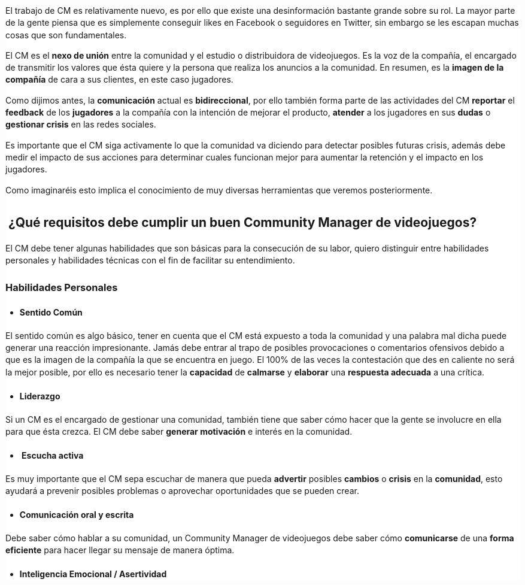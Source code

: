 El trabajo de CM es relativamente nuevo, es por ello que existe una desinformación bastante grande sobre su rol. La mayor parte de la gente piensa que es simplemente conseguir likes en Facebook o seguidores en Twitter, sin embargo se les escapan muchas cosas que son fundamentales.

El CM es el **nexo de unión** entre la comunidad y el estudio o distribuidora de videojuegos. Es la voz de la compañía, el encargado de transmitir los valores que ésta quiere y la persona que realiza los anuncios a la comunidad. En resumen, es la **imagen de la compañía** de cara a sus clientes, en este caso jugadores.

Como dijimos antes, la **comunicación** actual es **bidireccional**, por ello también forma parte de las actividades del CM **reportar** el **feedback** de los **jugadores** a la compañía con la intención de mejorar el producto, **atender** a los jugadores en sus **dudas** o **gestionar crisis** en las redes sociales.

Es importante que el CM siga activamente lo que la comunidad va diciendo para detectar posibles futuras crisis, además debe medir el impacto de sus acciones para determinar cuales funcionan mejor para aumentar la retención y el impacto en los jugadores.

Como imaginaréis esto implica el conocimiento de muy diversas herramientas que veremos posteriormente.

##  **¿Qué requisitos debe cumplir un buen Community Manager de videojuegos?**

El CM debe tener algunas habilidades que son básicas para la consecución de su labor, quiero distinguir entre habilidades personales y habilidades técnicas con el fin de facilitar su entendimiento.

### Habilidades Personales

- #### Sentido Común

El sentido común es algo básico, tener en cuenta que el CM está expuesto a toda la comunidad y una palabra mal dicha puede generar una reacción impresionante. Jamás debe entrar al trapo de posibles provocaciones o comentarios ofensivos debido a que es la imagen de la compañía la que se encuentra en juego. El 100% de las veces la contestación que des en caliente no será la mejor posible, por ello es necesario tener la **capacidad** de **calmarse** y **elaborar** una **respuesta adecuada** a una crítica.

- #### Liderazgo

Si un CM es el encargado de gestionar una comunidad, también tiene que saber cómo hacer que la gente se involucre en ella para que ésta crezca. El CM debe saber **generar motivación** e interés en la comunidad.

- ####  Escucha activa

Es muy importante que el CM sepa escuchar de manera que pueda **advertir** posibles **cambios** o **crisis** en la **comunidad**, esto ayudará a prevenir posibles problemas o aprovechar oportunidades que se pueden crear.

- #### Comunicación oral y escrita

Debe saber cómo hablar a su comunidad, un Community Manager de videojuegos debe saber cómo **comunicarse** de una **forma eficiente** para hacer llegar su mensaje de manera óptima.

- #### Inteligencia Emocional / Asertividad
